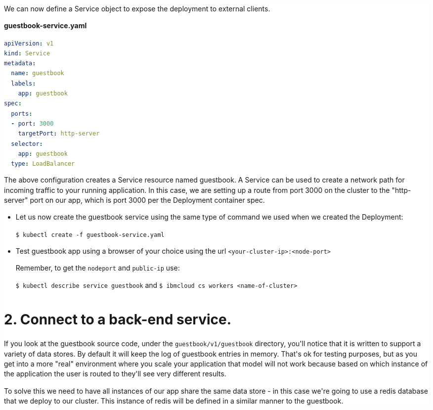 We can now define a Service object to expose the deployment to external
clients.

**guestbook-service.yaml**

```yaml
apiVersion: v1
kind: Service
metadata:
  name: guestbook
  labels:
    app: guestbook
spec:
  ports:
  - port: 3000
    targetPort: http-server
  selector:
    app: guestbook
  type: LoadBalancer
```

The above configuration creates a Service resource named guestbook. A Service
can be used to create a network path for incoming traffic to your running
application.  In this case, we are setting up a route from port 3000 on the
cluster to the "http-server" port on our app, which is port 3000 per the
Deployment container spec.

- Let us now create the guestbook service using the same type of command
  we used when we created the Deployment:

  ` $ kubectl create -f guestbook-service.yaml `

- Test guestbook app using a browser of your choice using the url
  `<your-cluster-ip>:<node-port>`

  Remember, to get the `nodeport` and `public-ip` use:

  `$ kubectl describe service guestbook`
  and
  `$ ibmcloud cs workers <name-of-cluster>`

# 2. Connect to a back-end service.

If you look at the guestbook source code, under the `guestbook/v1/guestbook`
directory, you'll notice that it is written to support a variety of data
stores. By default it will keep the log of guestbook entries in memory.
That's ok for testing purposes, but as you get into a more "real" environment
where you scale your application that model will not work because
based on which instance of the application the user is routed to they'll see
very different results.

To solve this we need to have all instances of our app share the same data
store - in this case we're going to use a redis database that we deploy to our
cluster. This instance of redis will be defined in a similar manner to the guestbook.

